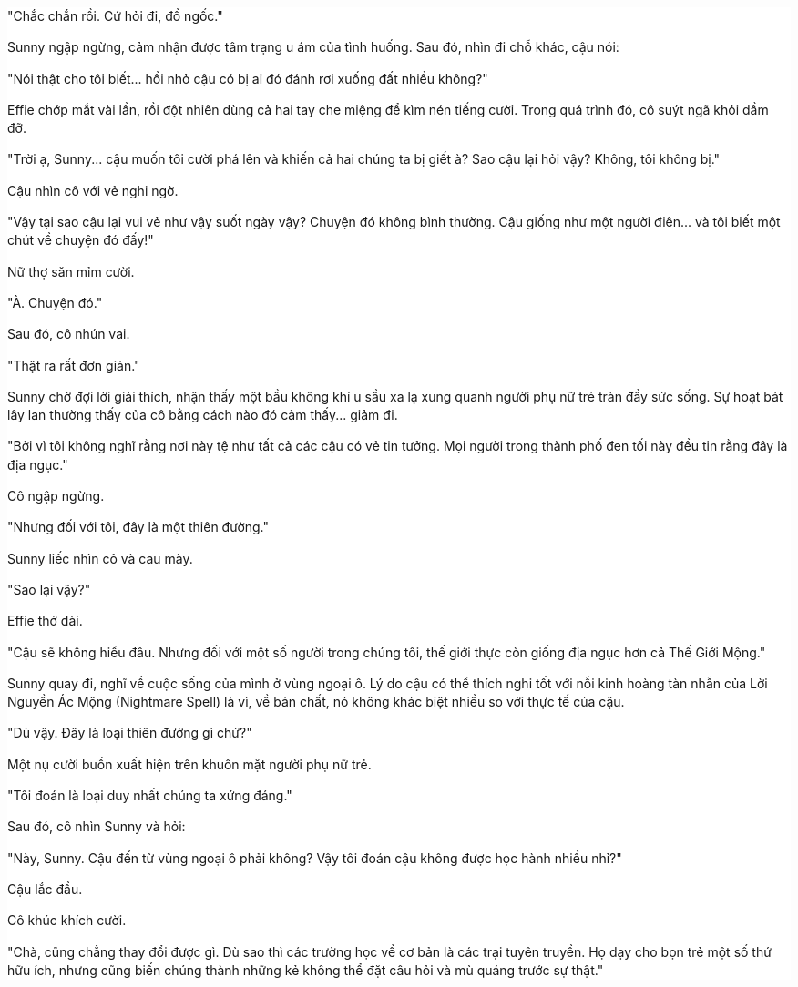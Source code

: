 "Chắc chắn rồi. Cứ hỏi đi, đồ ngốc."

Sunny ngập ngừng, cảm nhận được tâm trạng u ám của tình huống. Sau đó, nhìn đi chỗ khác, cậu nói:

"Nói thật cho tôi biết... hồi nhỏ cậu có bị ai đó đánh rơi xuống đất nhiều không?"

Effie chớp mắt vài lần, rồi đột nhiên dùng cả hai tay che miệng để kìm nén tiếng cười. Trong quá trình đó, cô suýt ngã khỏi dầm đỡ.

"Trời ạ, Sunny... cậu muốn tôi cười phá lên và khiến cả hai chúng ta bị giết à? Sao cậu lại hỏi vậy? Không, tôi không bị."

Cậu nhìn cô với vẻ nghi ngờ.

"Vậy tại sao cậu lại vui vẻ như vậy suốt ngày vậy? Chuyện đó không bình thường. Cậu giống như một người điên... và tôi biết một chút về chuyện đó đấy!"

Nữ thợ săn mỉm cười.

"À. Chuyện đó."

Sau đó, cô nhún vai.

"Thật ra rất đơn giản."

Sunny chờ đợi lời giải thích, nhận thấy một bầu không khí u sầu xa lạ xung quanh người phụ nữ trẻ tràn đầy sức sống. Sự hoạt bát lây lan thường thấy của cô bằng cách nào đó cảm thấy... giảm đi.

"Bởi vì tôi không nghĩ rằng nơi này tệ như tất cả các cậu có vẻ tin tưởng. Mọi người trong thành phố đen tối này đều tin rằng đây là địa ngục."

Cô ngập ngừng.

"Nhưng đối với tôi, đây là một thiên đường."

Sunny liếc nhìn cô và cau mày.

"Sao lại vậy?"

Effie thở dài.

"Cậu sẽ không hiểu đâu. Nhưng đối với một số người trong chúng tôi, thế giới thực còn giống địa ngục hơn cả Thế Giới Mộng."

Sunny quay đi, nghĩ về cuộc sống của mình ở vùng ngoại ô. Lý do cậu có thể thích nghi tốt với nỗi kinh hoàng tàn nhẫn của Lời Nguyền Ác Mộng (Nightmare Spell) là vì, về bản chất, nó không khác biệt nhiều so với thực tế của cậu.

"Dù vậy. Đây là loại thiên đường gì chứ?"

Một nụ cười buồn xuất hiện trên khuôn mặt người phụ nữ trẻ.

"Tôi đoán là loại duy nhất chúng ta xứng đáng."

Sau đó, cô nhìn Sunny và hỏi:

"Này, Sunny. Cậu đến từ vùng ngoại ô phải không? Vậy tôi đoán cậu không được học hành nhiều nhỉ?"

Cậu lắc đầu.

Cô khúc khích cười.

"Chà, cũng chẳng thay đổi được gì. Dù sao thì các trường học về cơ bản là các trại tuyên truyền. Họ dạy cho bọn trẻ một số thứ hữu ích, nhưng cũng biến chúng thành những kẻ không thể đặt câu hỏi và mù quáng trước sự thật."
